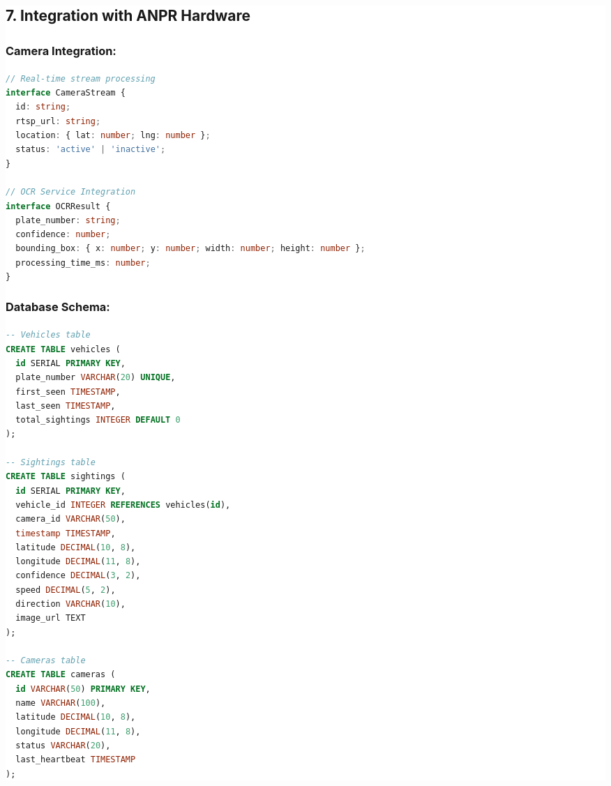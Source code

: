 ## 7. Integration with ANPR Hardware

### Camera Integration:
```typescript
// Real-time stream processing
interface CameraStream {
  id: string;
  rtsp_url: string;
  location: { lat: number; lng: number };
  status: 'active' | 'inactive';
}

// OCR Service Integration
interface OCRResult {
  plate_number: string;
  confidence: number;
  bounding_box: { x: number; y: number; width: number; height: number };
  processing_time_ms: number;
}
```

### Database Schema:
```sql
-- Vehicles table
CREATE TABLE vehicles (
  id SERIAL PRIMARY KEY,
  plate_number VARCHAR(20) UNIQUE,
  first_seen TIMESTAMP,
  last_seen TIMESTAMP,
  total_sightings INTEGER DEFAULT 0
);

-- Sightings table
CREATE TABLE sightings (
  id SERIAL PRIMARY KEY,
  vehicle_id INTEGER REFERENCES vehicles(id),
  camera_id VARCHAR(50),
  timestamp TIMESTAMP,
  latitude DECIMAL(10, 8),
  longitude DECIMAL(11, 8),
  confidence DECIMAL(3, 2),
  speed DECIMAL(5, 2),
  direction VARCHAR(10),
  image_url TEXT
);

-- Cameras table
CREATE TABLE cameras (
  id VARCHAR(50) PRIMARY KEY,
  name VARCHAR(100),
  latitude DECIMAL(10, 8),
  longitude DECIMAL(11, 8),
  status VARCHAR(20),
  last_heartbeat TIMESTAMP
);
```
